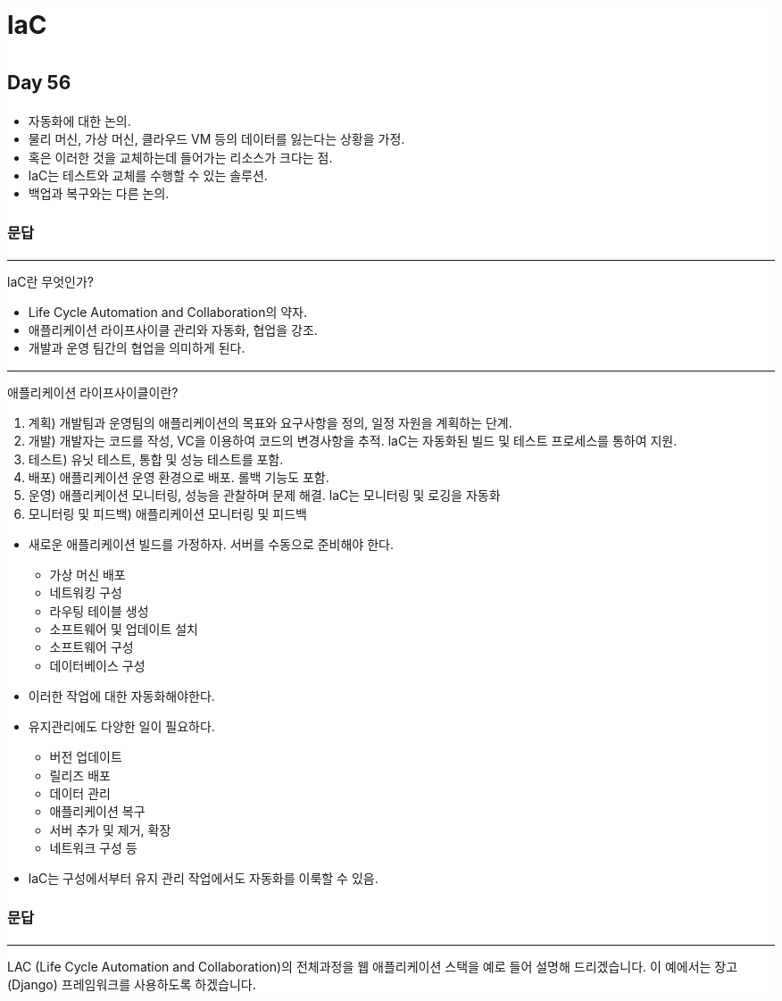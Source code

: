 # laC

## Day 56

- 자동화에 대한 논의.
- 물리 머신, 가상 머신, 클라우드 VM 등의 데이터를 잃는다는 상황을 가정.
- 혹은 이러한 것을 교체하는데 들어가는 리소스가 크다는 점.
- laC는 테스트와 교체를 수행할 수 있는 솔루션.
- 백업과 복구와는 다른 논의.

### 문답
---
laC란 무엇인가?

- Life Cycle Automation and Collaboration의 약자.
- 애플리케이션 라이프사이클 관리와 자동화, 협업을 강조.
- 개발과 운영 팀간의 협업을 의미하게 된다.

---
애플리케이션 라이프사이클이란?

1. 계획) 개발팀과 운영팀의 애플리케이션의 목표와 요구사항을 정의, 일정 자원을 계획하는 단계.
2. 개발) 개발자는 코드를 작성, VC을 이용하여 코드의 변경사항을 추적. laC는 자동화된 빌드 및 테스트 프로세스를 통하여 지원.
3. 테스트) 유닛 테스트, 통합 및 성능 테스트를 포함.
4. 배포) 애플리케이션 운영 환경으로 배포. 롤백 기능도 포함.
5. 운영) 애플리케이션 모니터링, 성능을 관찰하며 문제 해결. laC는 모니터링 및 로깅을 자동화
6. 모니터링 및 피드백) 애플리케이션 모니터링 및 피드백

- 새로운 애플리케이션 빌드를 가정하자. 서버를 수동으로 준비해야 한다.

	- 가상 머신 배포
	- 네트워킹 구성
	- 라우팅 테이블 생성
	- 소프트웨어 및 업데이트 설치
	- 소프트웨어 구성
	- 데이터베이스 구성

- 이러한 작업에 대한 자동화해야한다.
- 유지관리에도 다양한 일이 필요하다.


	- 버전 업데이트
	- 릴리즈 배포
	- 데이터 관리
	- 애플리케이션 복구
	- 서버 추가 및 제거, 확장
	- 네트워크 구성 등

- laC는 구성에서부터 유지 관리 작업에서도 자동화를 이룩할 수 있음.

### 문답
---
LAC (Life Cycle Automation and Collaboration)의 전체과정을 웹 애플리케이션 스택을 예로 들어 설명해 드리겠습니다. 이 예에서는 장고(Django) 프레임워크를 사용하도록 하겠습니다.
